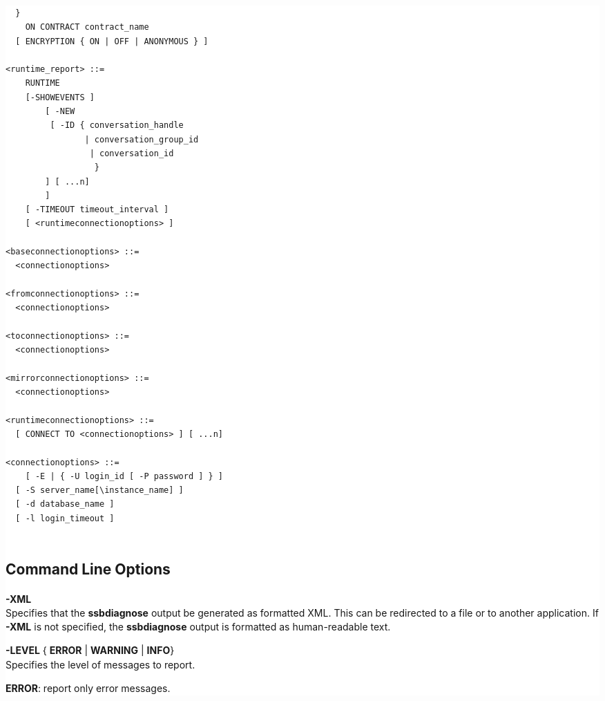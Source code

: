 ```  
  }  
    ON CONTRACT contract_name  
  [ ENCRYPTION { ON | OFF | ANONYMOUS } ]  
  
<runtime_report> ::=  
    RUNTIME  
    [-SHOWEVENTS ]  
        [ -NEW  
         [ -ID { conversation_handle  
                | conversation_group_id  
                 | conversation_id  
                  }  
        ] [ ...n]  
        ]  
    [ -TIMEOUT timeout_interval ]  
    [ <runtimeconnectionoptions> ]  
  
<baseconnectionoptions> ::=  
  <connectionoptions>  
  
<fromconnectionoptions> ::=  
  <connectionoptions>  
  
<toconnectionoptions> ::=  
  <connectionoptions>  
  
<mirrorconnectionoptions> ::=  
  <connectionoptions>  
  
<runtimeconnectionoptions> ::=  
  [ CONNECT TO <connectionoptions> ] [ ...n]  
  
<connectionoptions> ::=  
    [ -E | { -U login_id [ -P password ] } ]  
  [ -S server_name[\instance_name] ]  
  [ -d database_name ]  
  [ -l login_timeout ]  
  
```  
  
## Command Line Options  
 **-XML**  
 Specifies that the **ssbdiagnose** output be generated as formatted XML. This can be redirected to a file or to another application. If **-XML** is not specified, the **ssbdiagnose** output is formatted as human-readable text.  
  
 **-LEVEL** { **ERROR** | **WARNING** | **INFO**}  
 Specifies the level of messages to report.  
  
 **ERROR**: report only error messages.  
  
